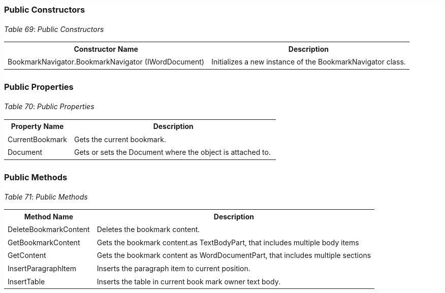 ### Public Constructors

_Table_ _69_: _Public Constructors_

<table>
<tr>
<th>
Constructor Name</th><th>
Description</th></tr>
<tr>
<td>
BookmarkNavigator.BookmarkNavigator (IWordDocument)</td><td>
Initializes a new instance of the BookmarkNavigator class. </td></tr>
</table>

### Public Properties

_Table_ _70_: _Public Properties_

<table>
<tr>
<th>
Property Name</th><th>
Description</th></tr>
<tr>
<td>
CurrentBookmark</td><td>
Gets the current bookmark.  </td></tr>
<tr>
<td>
Document</td><td>
Gets or sets the Document where the object is attached to. </td></tr>
</table>


### Public Methods

_Table_ _71_: _Public Methods_

<table>
<tr>
<th>
Method Name</th><th>
Description</th></tr>
<tr>
<td>
DeleteBookmarkContent</td><td>
Deletes the bookmark content. </td></tr>
<tr>
<td>
GetBookmarkContent</td><td>
Gets the bookmark content.as TextBodyPart, that includes multiple body items  </td></tr>
<tr>
<td>
GetContent</td><td>
Gets the bookmark content as WordDocumentPart, that includes multiple sections</td></tr>
<tr>
<td>
InsertParagraphItem</td><td>
Inserts the paragraph item to current position.  </td></tr>
<tr>
<td>
InsertTable</td><td>
Inserts the table in current book mark owner text body.  </td></tr>
<tr>